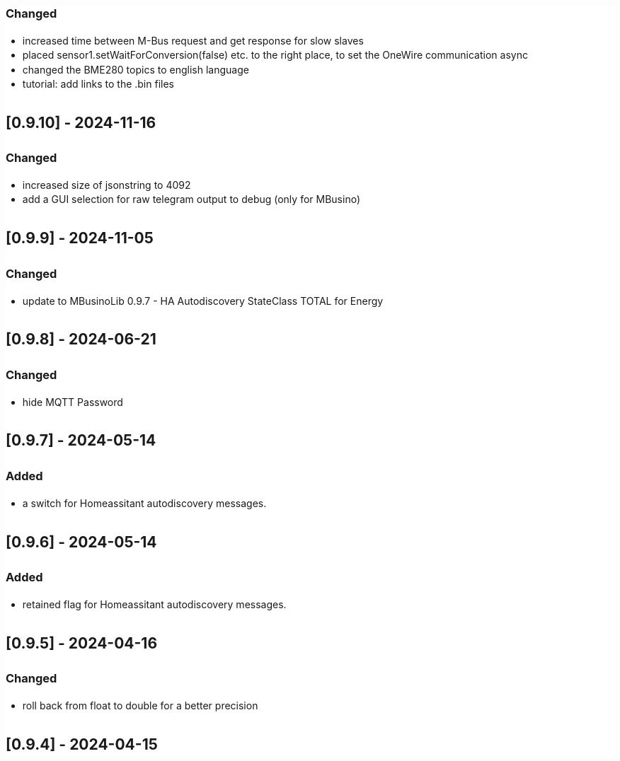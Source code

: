 ### Changed

- increased time between M-Bus request and get response for slow slaves 
- placed sensor1.setWaitForConversion(false) etc. to the right place, to set the OneWire communication async
- changed the BME280 topics to english language
- tutorial: add links to the .bin files

## [0.9.10] - 2024-11-16

### Changed

- increased size of jsonstring to 4092 
- add a GUI selection for raw telegram output to debug (only for MBusino)

## [0.9.9] - 2024-11-05

### Changed

- update to MBusinoLib 0.9.7 - HA Autodiscovery StateClass TOTAL for Energy

## [0.9.8] - 2024-06-21

### Changed

- hide MQTT Password

## [0.9.7] - 2024-05-14

### Added

- a switch for Homeassitant autodiscovery messages.

## [0.9.6] - 2024-05-14

### Added

- retained flag for Homeassitant autodiscovery messages.


## [0.9.5] - 2024-04-16

### Changed

- roll back from float to double for a better precision

## [0.9.4] - 2024-04-15
